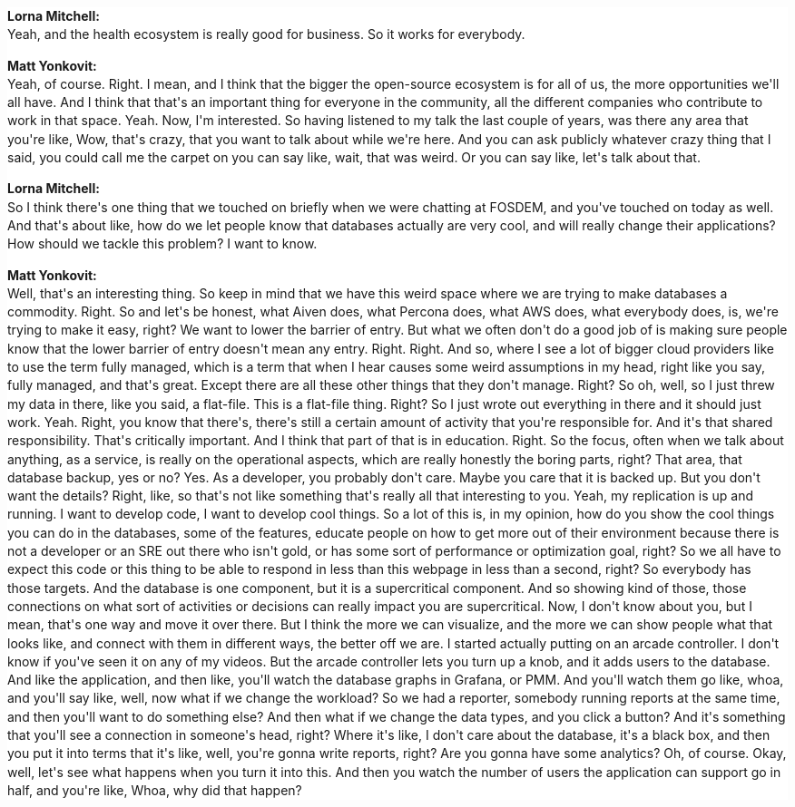 **Lorna Mitchell:**  
Yeah, and the health ecosystem is really good for business. So it works for everybody.

**Matt Yonkovit:**  
Yeah, of course. Right. I mean, and I think that the bigger the open-source ecosystem is for all of us, the more opportunities we'll all have. And I think that that's an important thing for everyone in the community, all the different companies who contribute to work in that space. Yeah. Now, I'm interested. So having listened to my talk the last couple of years, was there any area that you're like, Wow, that's crazy, that you want to talk about while we're here. And you can ask publicly whatever crazy thing that I said, you could call me the carpet on you can say like, wait, that was weird. Or you can say like, let's talk about that.

**Lorna Mitchell:**  
So I think there's one thing that we touched on briefly when we were chatting at FOSDEM, and you've touched on today as well. And that's about like, how do we let people know that databases actually are very cool, and will really change their applications? How should we tackle this problem? I want to know.

**Matt Yonkovit:**  
Well, that's an interesting thing. So keep in mind that we have this weird space where we are trying to make databases a commodity. Right. So and let's be honest, what Aiven does, what Percona does, what AWS does, what everybody does, is, we're trying to make it easy, right? We want to lower the barrier of entry. But what we often don't do a good job of is making sure people know that the lower barrier of entry doesn't mean any entry. Right. Right. And so, where I see a lot of bigger cloud providers like to use the term fully managed, which is a term that when I hear causes some weird assumptions in my head, right like you say, fully managed, and that's great. Except there are all these other things that they don't manage. Right? So oh, well, so I just threw my data in there, like you said, a flat-file. This is a flat-file thing. Right? So I just wrote out everything in there and it should just work. Yeah. Right, you know that there's, there's still a certain amount of activity that you're responsible for. And it's that shared responsibility. That's critically important. And I think that part of that is in education. Right. So the focus, often when we talk about anything, as a service, is really on the operational aspects, which are really honestly the boring parts, right? That area, that database backup, yes or no? Yes. As a developer, you probably don't care. Maybe you care that it is backed up. But you don't want the details? Right, like, so that's not like something that's really all that interesting to you. Yeah, my replication is up and running. I want to develop code, I want to develop cool things. So a lot of this is, in my opinion, how do you show the cool things you can do in the databases, some of the features, educate people on how to get more out of their environment because there is not a developer or an SRE out there who isn't gold, or has some sort of performance or optimization goal, right? So we all have to expect this code or this thing to be able to respond in less than this webpage in less than a second, right? So everybody has those targets. And the database is one component, but it is a supercritical component. And so showing kind of those, those connections on what sort of activities or decisions can really impact you are supercritical. Now, I don't know about you, but I mean, that's one way and move it over there. But I think the more we can visualize, and the more we can show people what that looks like, and connect with them in different ways, the better off we are. I started actually putting on an arcade controller. I don't know if you've seen it on any of my videos. But the arcade controller lets you turn up a knob, and it adds users to the database. And like the application, and then like, you'll watch the database graphs in Grafana, or PMM. And you'll watch them go like, whoa, and you'll say like, well, now what if we change the workload? So we had a reporter, somebody running reports at the same time, and then you'll want to do something else? And then what if we change the data types, and you click a button? And it's something that you'll see a connection in someone's head, right? Where it's like, I don't care about the database, it's a black box, and then you put it into terms that it's like, well, you're gonna write reports, right? Are you gonna have some analytics? Oh, of course. Okay, well, let's see what happens when you turn it into this. And then you watch the number of users the application can support go in half, and you're like, Whoa, why did that happen?
